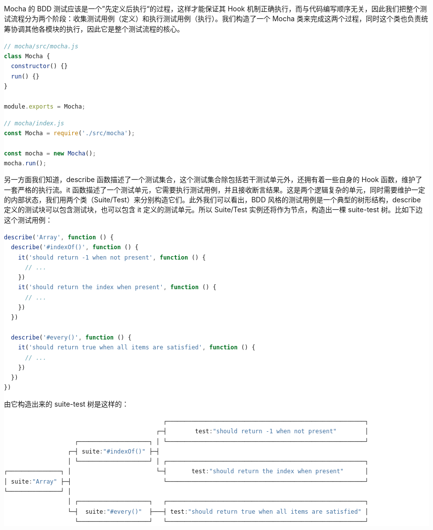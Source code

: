 Mocha 的 BDD 测试应该是一个”先定义后执行“的过程，这样才能保证其 Hook 机制正确执行，而与代码编写顺序无关，因此我们把整个测试流程分为两个阶段：收集测试用例（定义）和执行测试用例（执行）。我们构造了一个 Mocha 类来完成这两个过程，同时这个类也负责统筹协调其他各模块的执行，因此它是整个测试流程的核心。

```js
// mocha/src/mocha.js
class Mocha {
  constructor() {}
  run() {}
}

module.exports = Mocha;
```

```js
// mocha/index.js
const Mocha = require('./src/mocha');

const mocha = new Mocha();
mocha.run();
```

另一方面我们知道，describe 函数描述了一个测试集合，这个测试集合除包括若干测试单元外，还拥有着一些自身的 Hook 函数，维护了一套严格的执行流。it 函数描述了一个测试单元，它需要执行测试用例，并且接收断言结果。这是两个逻辑复杂的单元，同时需要维护一定的内部状态，我们用两个类（Suite/Test）来分别构造它们。此外我们可以看出，BDD 风格的测试用例是一个典型的树形结构，describe 定义的测试块可以包含测试块，也可以包含 it 定义的测试单元。所以 Suite/Test 实例还将作为节点，构造出一棵 suite-test 树。比如下边这个测试用例：

```js
describe('Array', function () {
  describe('#indexOf()', function () {
    it('should return -1 when not present', function () {
      // ...
    })
    it('should return the index when present', function () {
      // ...
    })
  })

  describe('#every()', function () {
    it('should return true when all items are satisfied', function () {
      // ...
    })
  })
})
```

由它构造出来的 suite-test 树是这样的：

```js
                                             ┌────────────────────────────────────────────────────────┐
                                           ┌─┤        test:"should return -1 when not present"        │
                    ┌────────────────────┐ │ └────────────────────────────────────────────────────────┘
                  ┌─┤ suite:"#indexOf()" ├─┤
                  │ └────────────────────┘ │ ┌────────────────────────────────────────────────────────┐
┌───────────────┐ │                        └─┤       test:"should return the index when present"      │
│ suite:"Array" ├─┤                          └────────────────────────────────────────────────────────┘
└───────────────┘ │
                  │ ┌────────────────────┐   ┌────────────────────────────────────────────────────────┐
                  └─┤  suite:"#every()"  ├───┤ test:"should return true when all items are satisfied" │ 
                    └────────────────────┘   └────────────────────────────────────────────────────────┘
```